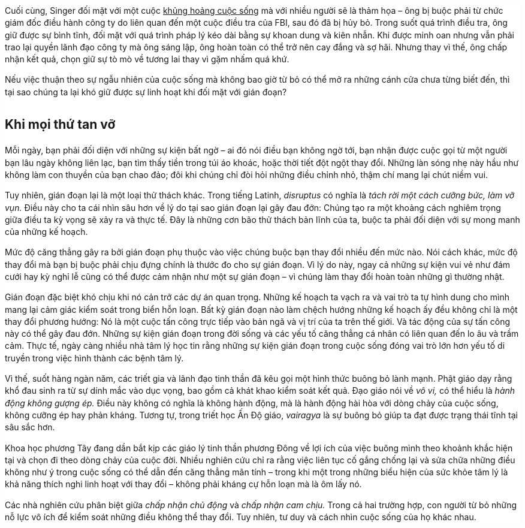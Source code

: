 Cuối cùng, Singer đối mặt với một cuộc [khủng hoảng cuộc sống](https://nhavantuonglai.com/article/lua-chon-cuoc-song) mà với nhiều người sẽ là thảm họa – ông bị buộc phải từ chức giám đốc điều hành công ty do liên quan đến một cuộc điều tra của FBI, sau đó đã bị hủy bỏ. Trong suốt quá trình điều tra, ông giữ được sự bình tĩnh, đối mặt với quá trình pháp lý kéo dài bằng sự khoan dung và kiên nhẫn. Khi được minh oan nhưng vẫn phải trao lại quyền lãnh đạo công ty mà ông sáng lập, ông hoàn toàn có thể trở nên cay đắng và sợ hãi. Nhưng thay vì thế, ông chấp nhận kết quả, chọn giữ sự tò mò về tương lai thay vì gặm nhấm quá khứ.

Nếu việc thuận theo sự ngẫu nhiên của cuộc sống mà không bao giờ từ bỏ có thể mở ra những cánh cửa chưa từng biết đến, thì tại sao chúng ta lại khó giữ được sự linh hoạt khi đối mặt với gián đoạn?

## Khi mọi thứ tan vỡ

Mỗi ngày, bạn phải đối diện với những sự kiện bất ngờ – ai đó nói điều bạn không ngờ tới, bạn nhận được cuộc gọi từ một người bạn lâu ngày không liên lạc, bạn tìm thấy tiền trong túi áo khoác, hoặc thời tiết đột ngột thay đổi. Những làn sóng nhẹ này hầu như không làm con thuyền của bạn chao đảo; đôi khi chúng chỉ đòi hỏi những điều chỉnh nhỏ, thậm chí mang lại chút niềm vui.

Tuy nhiên, gián đoạn lại là một loại thử thách khác. Trong tiếng Latinh, _disruptus_ có nghĩa là _tách rời một cách cưỡng bức, làm vỡ vụn._ Điều này cho ta cái nhìn sâu hơn về lý do tại sao gián đoạn lại gây đau đớn: Chúng tạo ra một khoảng cách nghiêm trọng giữa điều ta kỳ vọng sẽ xảy ra và thực tế. Đây là những cơn bão thử thách bản lĩnh của ta, buộc ta phải đối diện với sự mong manh của những kế hoạch.

Mức độ căng thẳng gây ra bởi gián đoạn phụ thuộc vào việc chúng buộc bạn thay đổi nhiều đến mức nào. Nói cách khác, mức độ thay đổi mà bạn bị buộc phải chịu đựng chính là thước đo cho sự gián đoạn. Vì lý do này, ngay cả những sự kiện vui vẻ như đám cưới hay kỳ nghỉ lễ cũng có thể được cảm nhận như một sự gián đoạn – vì chúng làm thay đổi hoàn toàn những gì thường nhật.

Gián đoạn đặc biệt khó chịu khi nó cản trở các dự án quan trọng. Những kế hoạch ta vạch ra và vai trò ta tự hình dung cho mình mang lại cảm giác kiểm soát trong biển hỗn loạn. Bất kỳ gián đoạn nào làm chệch hướng những kế hoạch ấy đều không chỉ là một thay đổi phương hướng: Nó là một cuộc tấn công trực tiếp vào bản ngã và vị trí của ta trên thế giới. Và tác động của sự tấn công này có thể gây đau đớn. Những sự kiện gián đoạn trong đời sống và các yếu tố căng thẳng cá nhân có liên quan đến lo âu và trầm cảm. Thực tế, ngày càng nhiều nhà tâm lý học tin rằng những sự kiện gián đoạn trong cuộc sống đóng vai trò lớn hơn yếu tố di truyền trong việc hình thành các bệnh tâm lý.

Vì thế, suốt hàng ngàn năm, các triết gia và lãnh đạo tinh thần đã kêu gọi một hình thức buông bỏ lành mạnh. Phật giáo dạy rằng khổ đau sinh ra từ sự dính mắc vào dục vọng, bao gồm cả khát khao kiểm soát kết quả. Đạo giáo nói về _vô vi,_ có thể hiểu là _hành động không gượng ép._ Điều này không có nghĩa là không hành động, mà là hành động hài hòa với dòng chảy của cuộc sống, không cưỡng ép hay phản kháng. Tương tự, trong triết học Ấn Độ giáo, _vairagya_ là sự buông bỏ giúp ta đạt được trạng thái tĩnh tại sâu sắc hơn.

Khoa học phương Tây đang dần bắt kịp các giáo lý tinh thần phương Đông về lợi ích của việc buông mình theo khoảnh khắc hiện tại và chọn đi theo dòng chảy của cuộc đời. Nhiều nghiên cứu chỉ ra rằng việc liên tục cố gắng chống lại và sửa chữa những điều không như ý trong cuộc sống có thể dẫn đến căng thẳng mãn tính – trong khi một trong những biểu hiện của sức khỏe tâm lý là khả năng thích nghi linh hoạt với thay đổi – không phải kháng cự hỗn loạn mà là ôm lấy nó.

Các nhà nghiên cứu phân biệt giữa _chấp nhận chủ động_ và _chấp nhận cam chịu._ Trong cả hai trường hợp, con người từ bỏ những nỗ lực vô ích để kiểm soát những điều không thể thay đổi. Tuy nhiên, tư duy và cách nhìn cuộc sống của họ khác nhau.
